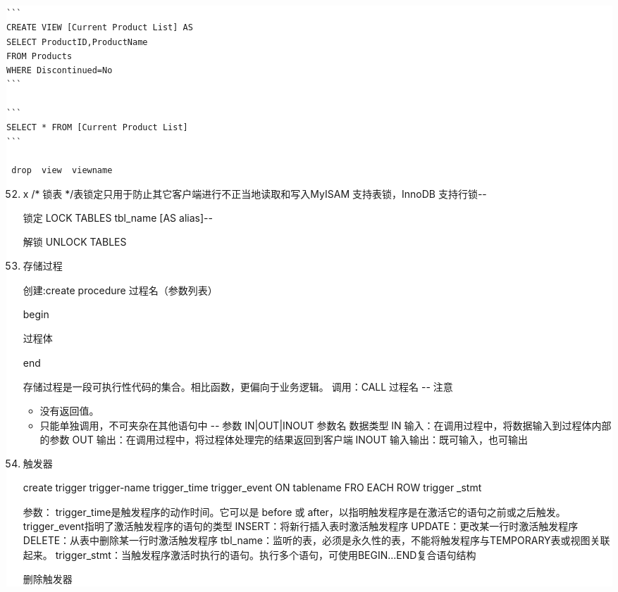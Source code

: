     ```
    CREATE VIEW [Current Product List] AS
    SELECT ProductID,ProductName
    FROM Products
    WHERE Discontinued=No
    ```

    ```
    SELECT * FROM [Current Product List]
    ```

     drop  view  viewname

52. x /* 锁表 */表锁定只用于防止其它客户端进行不正当地读取和写入MyISAM 支持表锁，InnoDB 支持行锁-- 

    锁定    LOCK TABLES tbl_name [AS alias]-- 

    解锁    UNLOCK TABLES

    

    

53. 存储过程

    创建:create  procedure  过程名（参数列表）

    begin

    过程体

    end

    存储过程是一段可执行性代码的集合。相比函数，更偏向于业务逻辑。
    调用：CALL 过程名
    -- 注意
    - 没有返回值。
    - 只能单独调用，不可夹杂在其他语句中
    -- 参数
    IN|OUT|INOUT 参数名 数据类型
    IN      输入：在调用过程中，将数据输入到过程体内部的参数
    OUT     输出：在调用过程中，将过程体处理完的结果返回到客户端
    INOUT   输入输出：既可输入，也可输出

54. 触发器

    create trigger  trigger-name  trigger_time trigger_event  ON   tablename  FRO   EACH  ROW  trigger _stmt

    参数：
        trigger_time是触发程序的动作时间。它可以是 before 或 after，以指明触发程序是在激活它的语句之前或之后触发。
        trigger_event指明了激活触发程序的语句的类型
            INSERT：将新行插入表时激活触发程序
            UPDATE：更改某一行时激活触发程序
            DELETE：从表中删除某一行时激活触发程序
        tbl_name：监听的表，必须是永久性的表，不能将触发程序与TEMPORARY表或视图关联起来。
        trigger_stmt：当触发程序激活时执行的语句。执行多个语句，可使用BEGIN...END复合语句结构

    删除触发器

